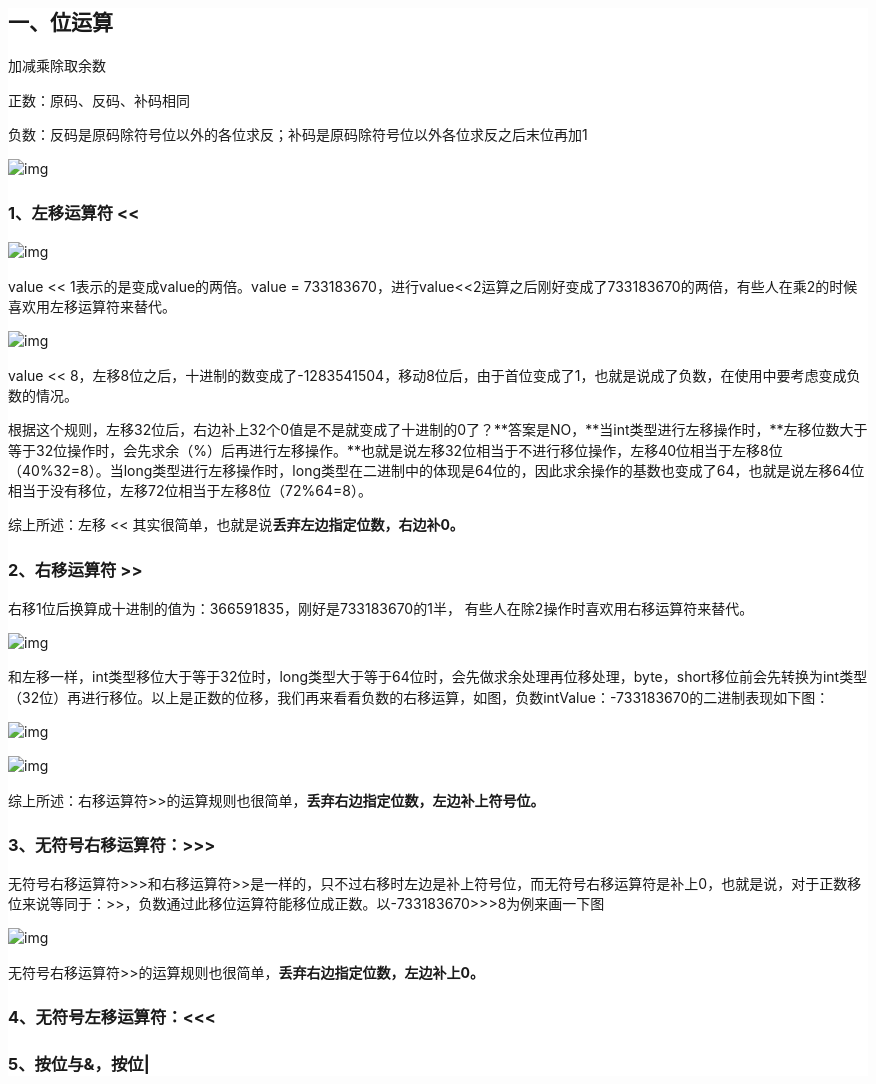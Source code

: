 ## 一、位运算

加减乘除取余数

正数：原码、反码、补码相同

负数：反码是原码除符号位以外的各位求反；补码是原码除符号位以外各位求反之后末位再加1

![img](C:\Users\17646\Desktop\简历内容\Java知识储备\assets\v2-79f1822698ccf0cd8ff3f01c47563e2d_b.jpg)

### 1、左移运算符 <<

![img](C:\Users\17646\Desktop\简历内容\Java知识储备\assets\v2-e2c197a26575ee3b068e4f5c45e8c438_b.jpg)

value << 1表示的是变成value的两倍。value = 733183670，进行value<<2运算之后刚好变成了733183670的两倍，有些人在乘2的时候喜欢用左移运算符来替代。

![img](C:\Users\17646\Desktop\简历内容\Java知识储备\assets\v2-f3df959bbf54d0c7fdfedd522d3b389d_b.jpg)

value << 8，左移8位之后，十进制的数变成了-1283541504，移动8位后，由于首位变成了1，也就是说成了负数，在使用中要考虑变成负数的情况。

根据这个规则，左移32位后，右边补上32个0值是不是就变成了十进制的0了？**答案是NO，**当int类型进行左移操作时，**左移位数大于等于32位操作时，会先求余（%）后再进行左移操作。**也就是说左移32位相当于不进行移位操作，左移40位相当于左移8位（40%32=8）。当long类型进行左移操作时，long类型在二进制中的体现是64位的，因此求余操作的基数也变成了64，也就是说左移64位相当于没有移位，左移72位相当于左移8位（72%64=8）。

综上所述：左移 << 其实很简单，也就是说**丢弃左边指定位数，右边补0。**

### 2、右移运算符 >>

右移1位后换算成十进制的值为：366591835，刚好是733183670的1半， 有些人在除2操作时喜欢用右移运算符来替代。

![img](C:\Users\17646\Desktop\简历内容\Java知识储备\assets\v2-cfec4fd211f71a1508b47be0af91ff59_b.jpg)

和左移一样，int类型移位大于等于32位时，long类型大于等于64位时，会先做求余处理再位移处理，byte，short移位前会先转换为int类型（32位）再进行移位。以上是正数的位移，我们再来看看负数的右移运算，如图，负数intValue：-733183670的二进制表现如下图：

![img](C:\Users\17646\Desktop\简历内容\Java知识储备\assets\v2-101d3af5378adbffa1cdbe4ce3ab305d_b.jpg)

![img](C:\Users\17646\Desktop\简历内容\Java知识储备\assets\v2-6b1405fb7c545ac5f48a8113ec370fe4_b.jpg)

综上所述：右移运算符>>的运算规则也很简单，**丢弃右边指定位数，左边补上符号位。**

### 3、无符号右移运算符：>>>

无符号右移运算符>>>和右移运算符>>是一样的，只不过右移时左边是补上符号位，而无符号右移运算符是补上0，也就是说，对于正数移位来说等同于：>>，负数通过此移位运算符能移位成正数。以-733183670>>>8为例来画一下图

![img](C:\Users\17646\Desktop\简历内容\Java知识储备\assets\v2-5f04c1742597fa88030212c3b1fbfa54_b.jpg)

无符号右移运算符>>的运算规则也很简单，**丢弃右边指定位数，左边补上0。**

### 4、无符号左移运算符：<<<

### 5、按位与&，按位|

